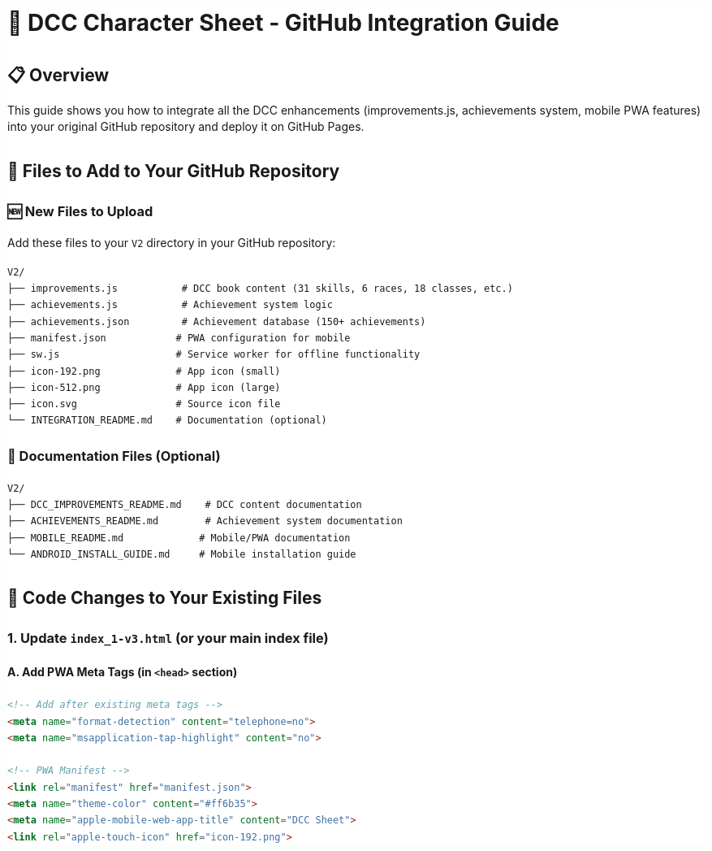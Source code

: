 # 🚀 DCC Character Sheet - GitHub Integration Guide

## 📋 Overview

This guide shows you how to integrate all the DCC enhancements (improvements.js, achievements system, mobile PWA features) into your original GitHub repository and deploy it on GitHub Pages.

## 📁 Files to Add to Your GitHub Repository

### 🆕 New Files to Upload

Add these files to your `V2` directory in your GitHub repository:

```
V2/
├── improvements.js           # DCC book content (31 skills, 6 races, 18 classes, etc.)
├── achievements.js           # Achievement system logic
├── achievements.json         # Achievement database (150+ achievements)
├── manifest.json            # PWA configuration for mobile
├── sw.js                    # Service worker for offline functionality
├── icon-192.png             # App icon (small)
├── icon-512.png             # App icon (large)
├── icon.svg                 # Source icon file
└── INTEGRATION_README.md    # Documentation (optional)
```

### 📝 Documentation Files (Optional)
```
V2/
├── DCC_IMPROVEMENTS_README.md    # DCC content documentation
├── ACHIEVEMENTS_README.md        # Achievement system documentation
├── MOBILE_README.md             # Mobile/PWA documentation
└── ANDROID_INSTALL_GUIDE.md     # Mobile installation guide
```

## 🔧 Code Changes to Your Existing Files

### 1. Update `index_1-v3.html` (or your main index file)

#### A. Add PWA Meta Tags (in `<head>` section)
```html
<!-- Add after existing meta tags -->
<meta name="format-detection" content="telephone=no">
<meta name="msapplication-tap-highlight" content="no">

<!-- PWA Manifest -->
<link rel="manifest" href="manifest.json">
<meta name="theme-color" content="#ff6b35">
<meta name="apple-mobile-web-app-title" content="DCC Sheet">
<link rel="apple-touch-icon" href="icon-192.png">
```
